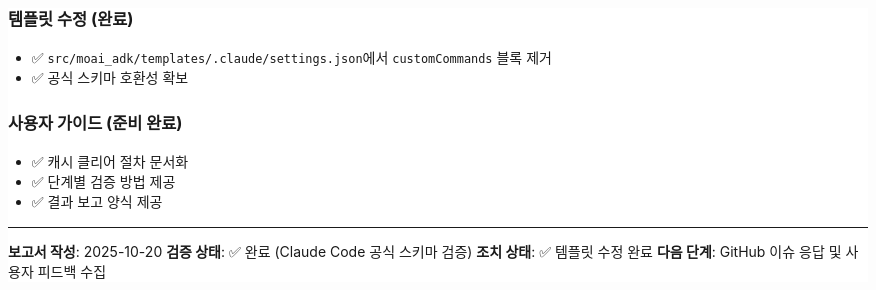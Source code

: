 ### 템플릿 수정 (완료)
- ✅ `src/moai_adk/templates/.claude/settings.json`에서 `customCommands` 블록 제거
- ✅ 공식 스키마 호환성 확보

### 사용자 가이드 (준비 완료)
- ✅ 캐시 클리어 절차 문서화
- ✅ 단계별 검증 방법 제공
- ✅ 결과 보고 양식 제공

---

**보고서 작성**: 2025-10-20
**검증 상태**: ✅ 완료 (Claude Code 공식 스키마 검증)
**조치 상태**: ✅ 템플릿 수정 완료
**다음 단계**: GitHub 이슈 응답 및 사용자 피드백 수집
